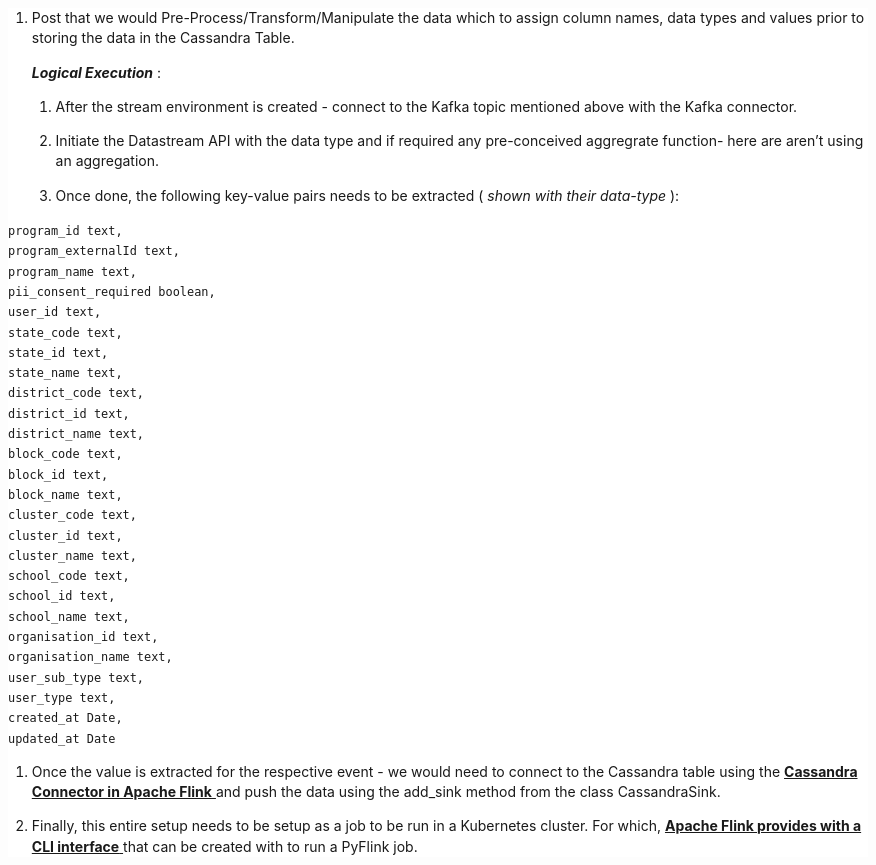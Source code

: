 
1. Post that we would Pre-Process/Transform/Manipulate the data which to assign column names, data types and values prior to storing the data in the Cassandra Table.

     **_Logical Execution_** :


    1. After the stream environment is created - connect to the Kafka topic mentioned above with the Kafka connector. 


    1. Initiate the Datastream API with the data type and if required any pre-conceived aggregrate function- here are aren’t using an aggregation. 


    1. Once done, the following key-value pairs needs to be extracted ( _shown with their data-type_ ):


```
program_id text,
program_externalId text,
program_name text,
pii_consent_required boolean,
user_id text,
state_code text,
state_id text,
state_name text,
district_code text,
district_id text,
district_name text,
block_code text,
block_id text,
block_name text,
cluster_code text,
cluster_id text,
cluster_name text,
school_code text,
school_id text,
school_name text,
organisation_id text,
organisation_name text,
user_sub_type text,
user_type text,
created_at Date,
updated_at Date
```


    
1. Once the value is extracted for the respective event - we would need to connect to the Cassandra table using the [ **Cassandra Connector in Apache Flink** ](https://nightlies.apache.org/flink/flink-docs-master/api/python/reference/pyflink.datastream/api/pyflink.datastream.connectors.cassandra.CassandraSink.html?highlight=cassandrasink#pyflink.datastream.connectors.cassandra.CassandraSink) and push the data using the add_sink method from the class CassandraSink. 


1. Finally, this entire setup needs to be setup as a job to be run in a Kubernetes cluster. For which, [ **Apache Flink provides with a CLI interface** ](https://nightlies.apache.org/flink/flink-docs-release-1.16/docs/deployment/cli/#submitting-pyflink-jobs) that can be created with to run a PyFlink job. 
